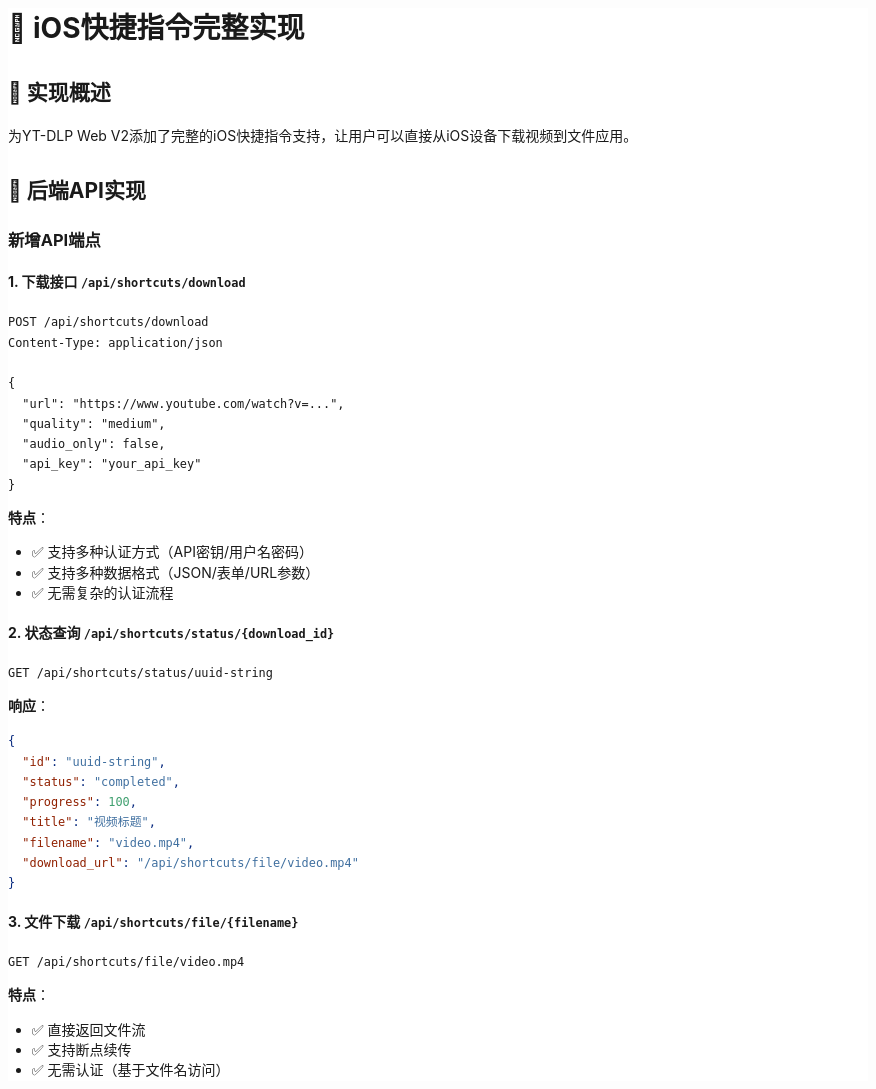 # 📱 iOS快捷指令完整实现

## 🎯 实现概述

为YT-DLP Web V2添加了完整的iOS快捷指令支持，让用户可以直接从iOS设备下载视频到文件应用。

## 🔧 后端API实现

### **新增API端点**

#### 1. **下载接口** `/api/shortcuts/download`
```http
POST /api/shortcuts/download
Content-Type: application/json

{
  "url": "https://www.youtube.com/watch?v=...",
  "quality": "medium",
  "audio_only": false,
  "api_key": "your_api_key"
}
```

**特点**：
- ✅ 支持多种认证方式（API密钥/用户名密码）
- ✅ 支持多种数据格式（JSON/表单/URL参数）
- ✅ 无需复杂的认证流程

#### 2. **状态查询** `/api/shortcuts/status/{download_id}`
```http
GET /api/shortcuts/status/uuid-string
```

**响应**：
```json
{
  "id": "uuid-string",
  "status": "completed",
  "progress": 100,
  "title": "视频标题",
  "filename": "video.mp4",
  "download_url": "/api/shortcuts/file/video.mp4"
}
```

#### 3. **文件下载** `/api/shortcuts/file/{filename}`
```http
GET /api/shortcuts/file/video.mp4
```

**特点**：
- ✅ 直接返回文件流
- ✅ 支持断点续传
- ✅ 无需认证（基于文件名访问）
